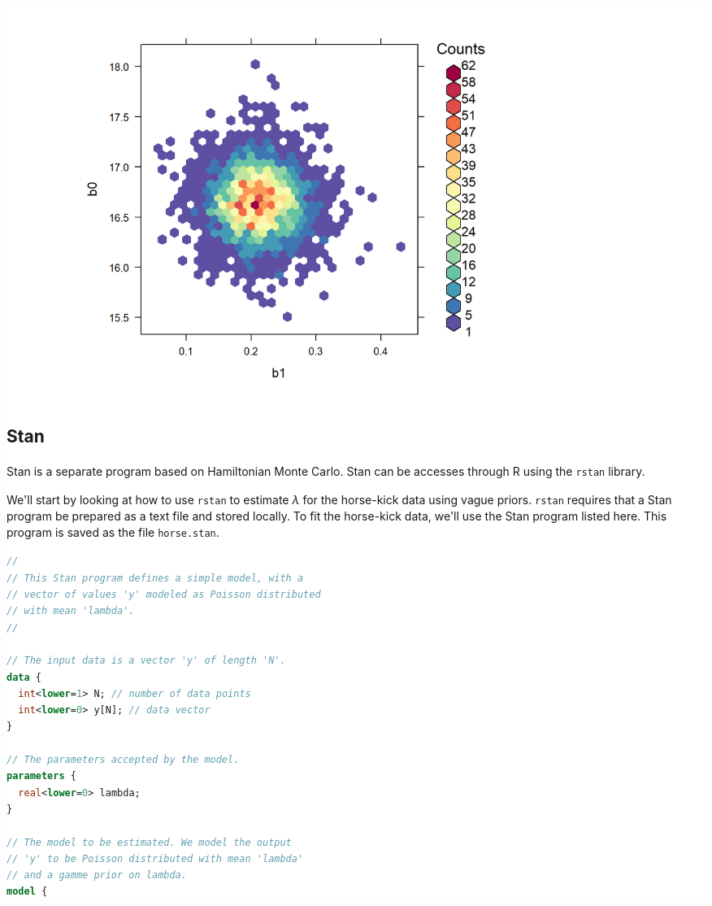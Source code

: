 <img src="03-BayesianComputation_files/figure-html/unnamed-chunk-16-1.png" width="672" />

## Stan

Stan is a separate program based on Hamiltonian Monte Carlo.  Stan can be accesses through R using the `rstan` library.

We'll start by looking at how to use `rstan` to estimate $\lambda$ for the horse-kick data using vague priors.  `rstan` requires that a Stan program be prepared as a text file and stored locally.  To fit the horse-kick data, we'll use the Stan program listed here.  This program is saved as the file `horse.stan`.
```stan
//
// This Stan program defines a simple model, with a
// vector of values 'y' modeled as Poisson distributed
// with mean 'lambda'.
//

// The input data is a vector 'y' of length 'N'.
data {
  int<lower=1> N; // number of data points
  int<lower=0> y[N]; // data vector
}

// The parameters accepted by the model. 
parameters {
  real<lower=0> lambda;
}

// The model to be estimated. We model the output
// 'y' to be Poisson distributed with mean 'lambda'
// and a gamme prior on lambda.
model {
```